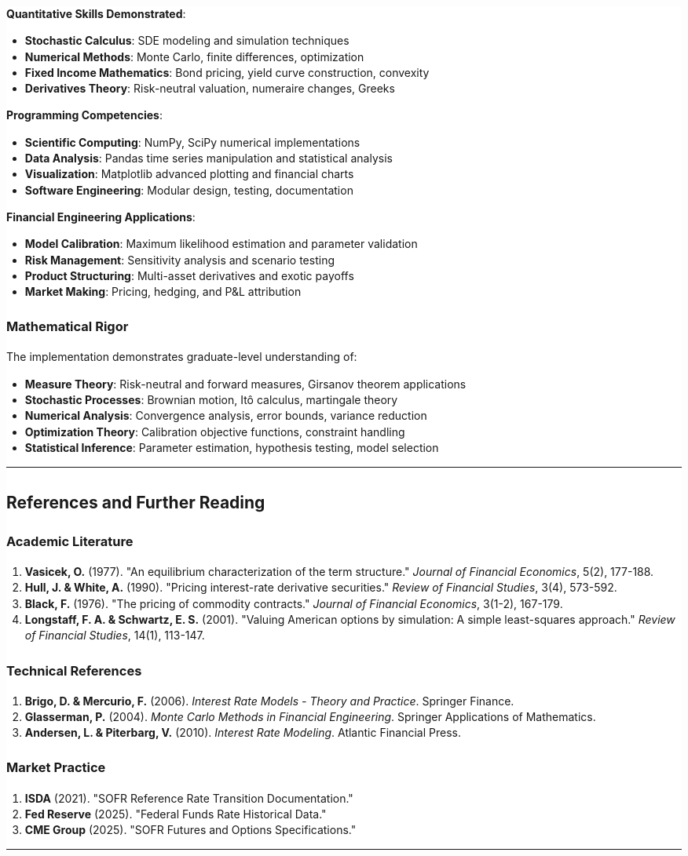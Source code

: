 **Quantitative Skills Demonstrated**:
- **Stochastic Calculus**: SDE modeling and simulation techniques
- **Numerical Methods**: Monte Carlo, finite differences, optimization
- **Fixed Income Mathematics**: Bond pricing, yield curve construction, convexity
- **Derivatives Theory**: Risk-neutral valuation, numeraire changes, Greeks

**Programming Competencies**:
- **Scientific Computing**: NumPy, SciPy numerical implementations
- **Data Analysis**: Pandas time series manipulation and statistical analysis
- **Visualization**: Matplotlib advanced plotting and financial charts
- **Software Engineering**: Modular design, testing, documentation

**Financial Engineering Applications**:
- **Model Calibration**: Maximum likelihood estimation and parameter validation
- **Risk Management**: Sensitivity analysis and scenario testing  
- **Product Structuring**: Multi-asset derivatives and exotic payoffs
- **Market Making**: Pricing, hedging, and P&L attribution

### Mathematical Rigor

The implementation demonstrates graduate-level understanding of:

- **Measure Theory**: Risk-neutral and forward measures, Girsanov theorem applications
- **Stochastic Processes**: Brownian motion, Itô calculus, martingale theory
- **Numerical Analysis**: Convergence analysis, error bounds, variance reduction
- **Optimization Theory**: Calibration objective functions, constraint handling
- **Statistical Inference**: Parameter estimation, hypothesis testing, model selection

---

## References and Further Reading

### Academic Literature
1. **Vasicek, O.** (1977). "An equilibrium characterization of the term structure." *Journal of Financial Economics*, 5(2), 177-188.
2. **Hull, J. & White, A.** (1990). "Pricing interest-rate derivative securities." *Review of Financial Studies*, 3(4), 573-592.
3. **Black, F.** (1976). "The pricing of commodity contracts." *Journal of Financial Economics*, 3(1-2), 167-179.
4. **Longstaff, F. A. & Schwartz, E. S.** (2001). "Valuing American options by simulation: A simple least-squares approach." *Review of Financial Studies*, 14(1), 113-147.

### Technical References
1. **Brigo, D. & Mercurio, F.** (2006). *Interest Rate Models - Theory and Practice*. Springer Finance.
2. **Glasserman, P.** (2004). *Monte Carlo Methods in Financial Engineering*. Springer Applications of Mathematics.
3. **Andersen, L. & Piterbarg, V.** (2010). *Interest Rate Modeling*. Atlantic Financial Press.

### Market Practice
1. **ISDA** (2021). "SOFR Reference Rate Transition Documentation."
2. **Fed Reserve** (2025). "Federal Funds Rate Historical Data."
3. **CME Group** (2025). "SOFR Futures and Options Specifications."

---